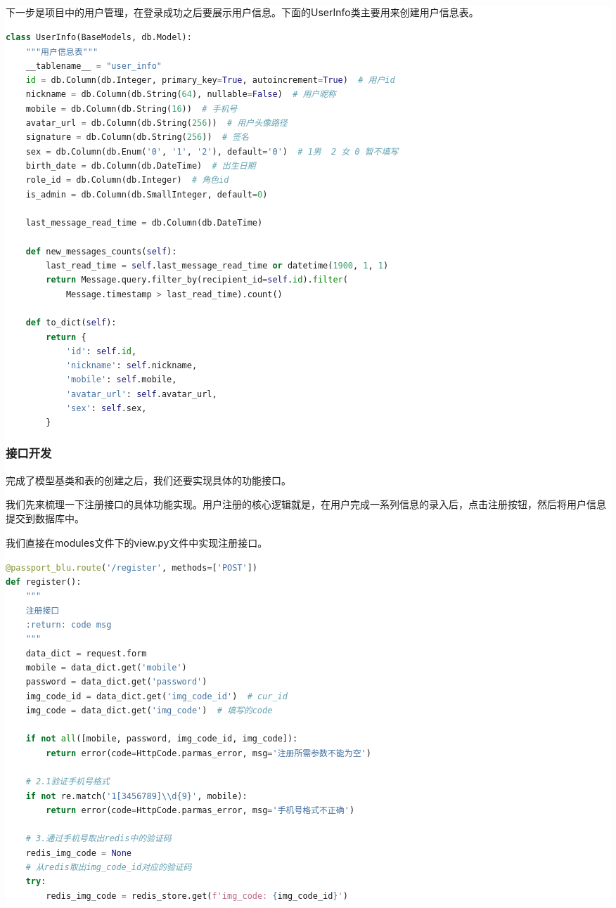 下一步是项目中的用户管理，在登录成功之后要展示用户信息。下面的UserInfo类主要用来创建用户信息表。

```python
class UserInfo(BaseModels, db.Model):
    """用户信息表"""
    __tablename__ = "user_info"
    id = db.Column(db.Integer, primary_key=True, autoincrement=True)  # 用户id
    nickname = db.Column(db.String(64), nullable=False)  # 用户昵称
    mobile = db.Column(db.String(16))  # 手机号
    avatar_url = db.Column(db.String(256))  # 用户头像路径
    signature = db.Column(db.String(256))  # 签名
    sex = db.Column(db.Enum('0', '1', '2'), default='0')  # 1男  2 女 0 暂不填写
    birth_date = db.Column(db.DateTime)  # 出生日期
    role_id = db.Column(db.Integer)  # 角色id
    is_admin = db.Column(db.SmallInteger, default=0)

    last_message_read_time = db.Column(db.DateTime)

    def new_messages_counts(self):
        last_read_time = self.last_message_read_time or datetime(1900, 1, 1)
        return Message.query.filter_by(recipient_id=self.id).filter(
            Message.timestamp > last_read_time).count()

    def to_dict(self):
        return {
            'id': self.id,
            'nickname': self.nickname,
            'mobile': self.mobile,
            'avatar_url': self.avatar_url,
            'sex': self.sex,
        }
```

### 接口开发

完成了模型基类和表的创建之后，我们还要实现具体的功能接口。

我们先来梳理一下注册接口的具体功能实现。用户注册的核心逻辑就是，在用户完成一系列信息的录入后，点击注册按钮，然后将用户信息提交到数据库中。

我们直接在modules文件下的view.py文件中实现注册接口。

```python
@passport_blu.route('/register', methods=['POST'])
def register():
    """
    注册接口
    :return: code msg
    """
    data_dict = request.form
    mobile = data_dict.get('mobile')
    password = data_dict.get('password')
    img_code_id = data_dict.get('img_code_id')  # cur_id
    img_code = data_dict.get('img_code')  # 填写的code

    if not all([mobile, password, img_code_id, img_code]):
        return error(code=HttpCode.parmas_error, msg='注册所需参数不能为空')

    # 2.1验证手机号格式
    if not re.match('1[3456789]\\d{9}', mobile):
        return error(code=HttpCode.parmas_error, msg='手机号格式不正确')

    # 3.通过手机号取出redis中的验证码
    redis_img_code = None
    # 从redis取出img_code_id对应的验证码
    try:
        redis_img_code = redis_store.get(f'img_code: {img_code_id}')
```